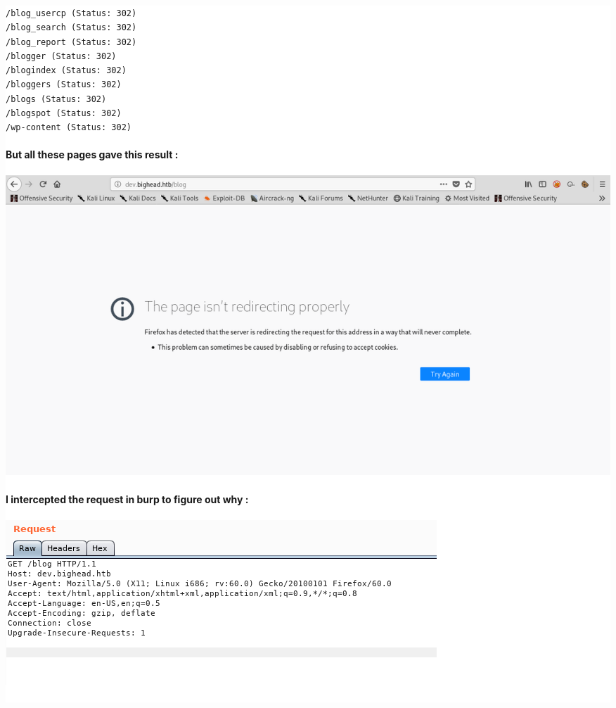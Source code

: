 ```
/blog_usercp (Status: 302)
/blog_search (Status: 302)
/blog_report (Status: 302)
/blogger (Status: 302)
/blogindex (Status: 302)
/bloggers (Status: 302)
/blogs (Status: 302)
/blogspot (Status: 302)
/wp-content (Status: 302)
```
#### But all these pages gave this result :
![](/images/hackthebox/bighead/31.png)
#### I intercepted the request in burp to figure out why :
![](/images/hackthebox/bighead/32.png)
<br>
<br>